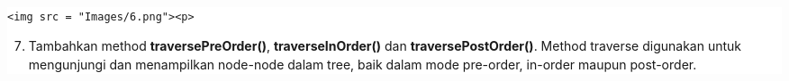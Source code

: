     <img src = "Images/6.png"><p>

7. Tambahkan method **traversePreOrder()**, **traverseInOrder()** dan **traversePostOrder()**. Method traverse digunakan untuk mengunjungi dan menampilkan node-node dalam tree, baik dalam mode pre-order, in-order maupun post-order.<p>
